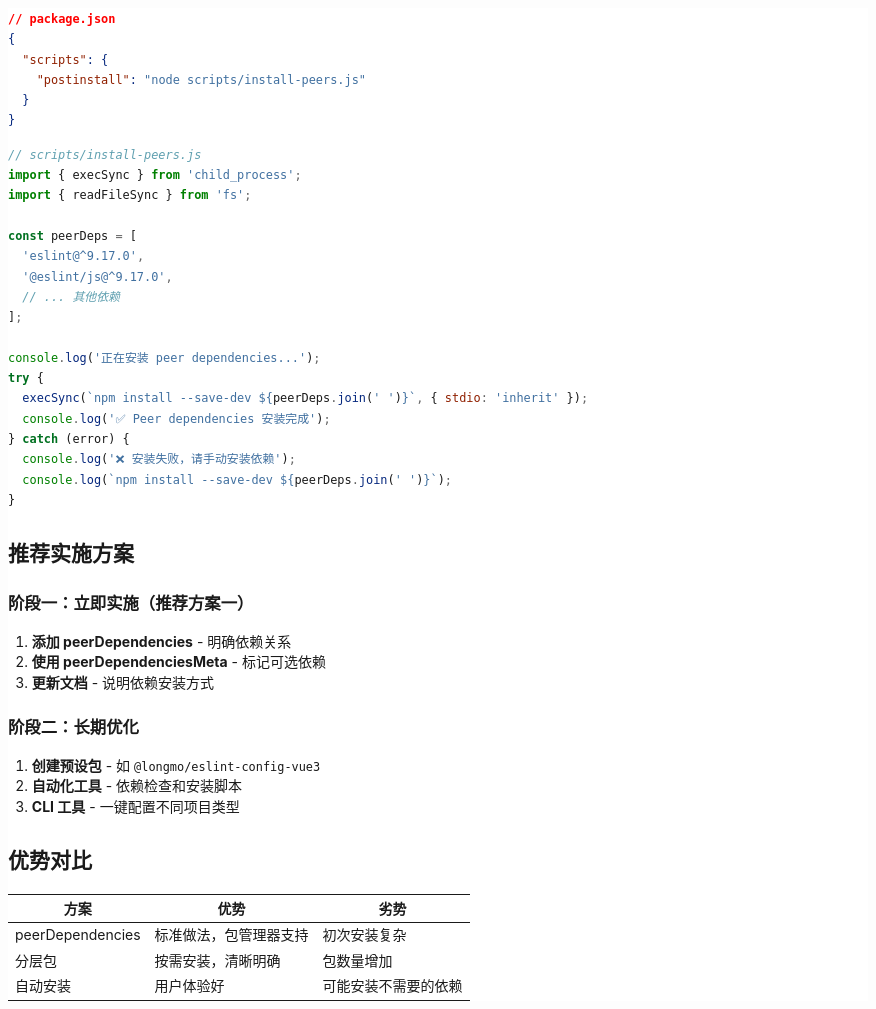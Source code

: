 ```json
// package.json
{
  "scripts": {
    "postinstall": "node scripts/install-peers.js"
  }
}
```

```js
// scripts/install-peers.js
import { execSync } from 'child_process';
import { readFileSync } from 'fs';

const peerDeps = [
  'eslint@^9.17.0',
  '@eslint/js@^9.17.0',
  // ... 其他依赖
];

console.log('正在安装 peer dependencies...');
try {
  execSync(`npm install --save-dev ${peerDeps.join(' ')}`, { stdio: 'inherit' });
  console.log('✅ Peer dependencies 安装完成');
} catch (error) {
  console.log('❌ 安装失败，请手动安装依赖');
  console.log(`npm install --save-dev ${peerDeps.join(' ')}`);
}
```

## 推荐实施方案

### 阶段一：立即实施（推荐方案一）
1. **添加 peerDependencies** - 明确依赖关系
2. **使用 peerDependenciesMeta** - 标记可选依赖
3. **更新文档** - 说明依赖安装方式

### 阶段二：长期优化
1. **创建预设包** - 如 `@longmo/eslint-config-vue3`
2. **自动化工具** - 依赖检查和安装脚本
3. **CLI 工具** - 一键配置不同项目类型

## 优势对比

| 方案 | 优势 | 劣势 |
|------|------|------|
| peerDependencies | 标准做法，包管理器支持 | 初次安装复杂 |
| 分层包 | 按需安装，清晰明确 | 包数量增加 |
| 自动安装 | 用户体验好 | 可能安装不需要的依赖 |
